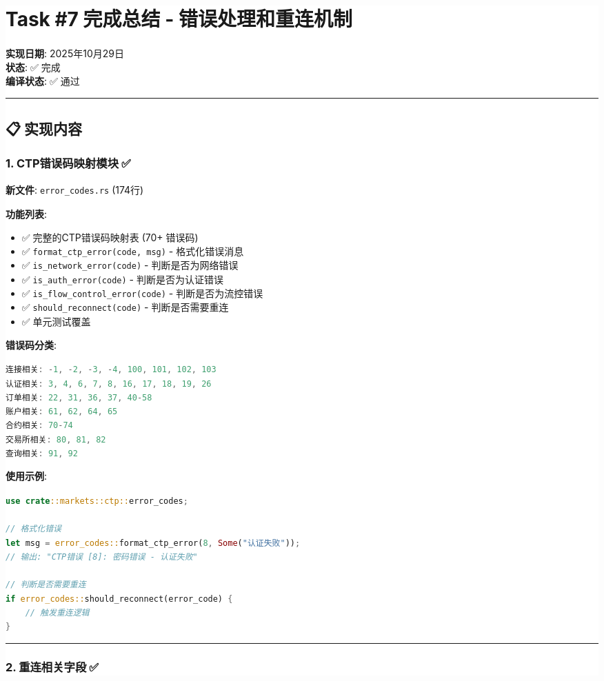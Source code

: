 # Task #7 完成总结 - 错误处理和重连机制

**实现日期**: 2025年10月29日  
**状态**: ✅ 完成  
**编译状态**: ✅ 通过

---

## 📋 实现内容

### 1. CTP错误码映射模块 ✅

**新文件**: `error_codes.rs` (174行)

**功能列表**:
- ✅ 完整的CTP错误码映射表 (70+ 错误码)
- ✅ `format_ctp_error(code, msg)` - 格式化错误消息
- ✅ `is_network_error(code)` - 判断是否为网络错误
- ✅ `is_auth_error(code)` - 判断是否为认证错误
- ✅ `is_flow_control_error(code)` - 判断是否为流控错误
- ✅ `should_reconnect(code)` - 判断是否需要重连
- ✅ 单元测试覆盖

**错误码分类**:
```rust
连接相关: -1, -2, -3, -4, 100, 101, 102, 103
认证相关: 3, 4, 6, 7, 8, 16, 17, 18, 19, 26
订单相关: 22, 31, 36, 37, 40-58
账户相关: 61, 62, 64, 65
合约相关: 70-74
交易所相关: 80, 81, 82
查询相关: 91, 92
```

**使用示例**:
```rust
use crate::markets::ctp::error_codes;

// 格式化错误
let msg = error_codes::format_ctp_error(8, Some("认证失败"));
// 输出: "CTP错误 [8]: 密码错误 - 认证失败"

// 判断是否需要重连
if error_codes::should_reconnect(error_code) {
    // 触发重连逻辑
}
```

---

### 2. 重连相关字段 ✅
